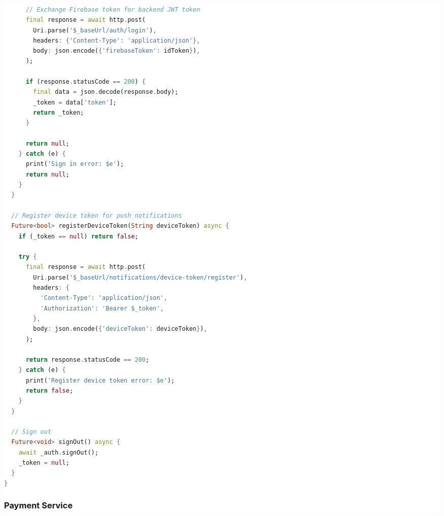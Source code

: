 ```dart
      // Exchange Firebase token for backend JWT token
      final response = await http.post(
        Uri.parse('$_baseUrl/auth/login'),
        headers: {'Content-Type': 'application/json'},
        body: json.encode({'firebaseToken': idToken}),
      );
      
      if (response.statusCode == 200) {
        final data = json.decode(response.body);
        _token = data['token'];
        return _token;
      }
      
      return null;
    } catch (e) {
      print('Sign in error: $e');
      return null;
    }
  }
  
  // Register device token for push notifications
  Future<bool> registerDeviceToken(String deviceToken) async {
    if (_token == null) return false;
    
    try {
      final response = await http.post(
        Uri.parse('$_baseUrl/notifications/device-token/register'),
        headers: {
          'Content-Type': 'application/json',
          'Authorization': 'Bearer $_token',
        },
        body: json.encode({'deviceToken': deviceToken}),
      );
      
      return response.statusCode == 200;
    } catch (e) {
      print('Register device token error: $e');
      return false;
    }
  }
  
  // Sign out
  Future<void> signOut() async {
    await _auth.signOut();
    _token = null;
  }
}
```

### Payment Service
